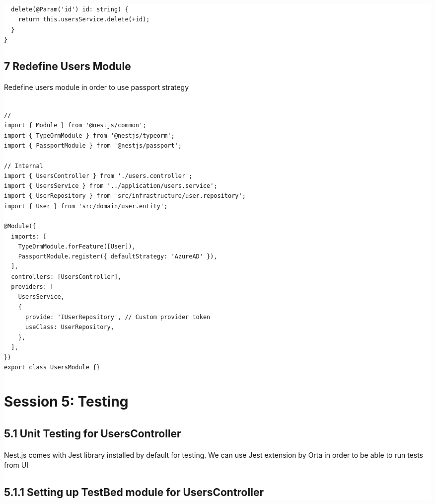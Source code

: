 ```
  delete(@Param('id') id: string) {
    return this.usersService.delete(+id);
  }
}
```

## 7 Redefine Users Module

Redefine users module in order to use passport strategy

```

//
import { Module } from '@nestjs/common';
import { TypeOrmModule } from '@nestjs/typeorm';
import { PassportModule } from '@nestjs/passport';

// Internal
import { UsersController } from './users.controller';
import { UsersService } from '../application/users.service';
import { UserRepository } from 'src/infrastructure/user.repository';
import { User } from 'src/domain/user.entity';

@Module({
  imports: [
    TypeOrmModule.forFeature([User]),
    PassportModule.register({ defaultStrategy: 'AzureAD' }),
  ],
  controllers: [UsersController],
  providers: [
    UsersService,
    {
      provide: 'IUserRepository', // Custom provider token
      useClass: UserRepository,
    },
  ],
})
export class UsersModule {}

```

# Session 5: Testing

## 5.1 Unit Testing for UsersController

Nest.js comes with Jest library installed by default for testing.
We can use Jest extension by Orta in order to be able to run tests from UI

## 5.1.1 Setting up TestBed module for UsersController

